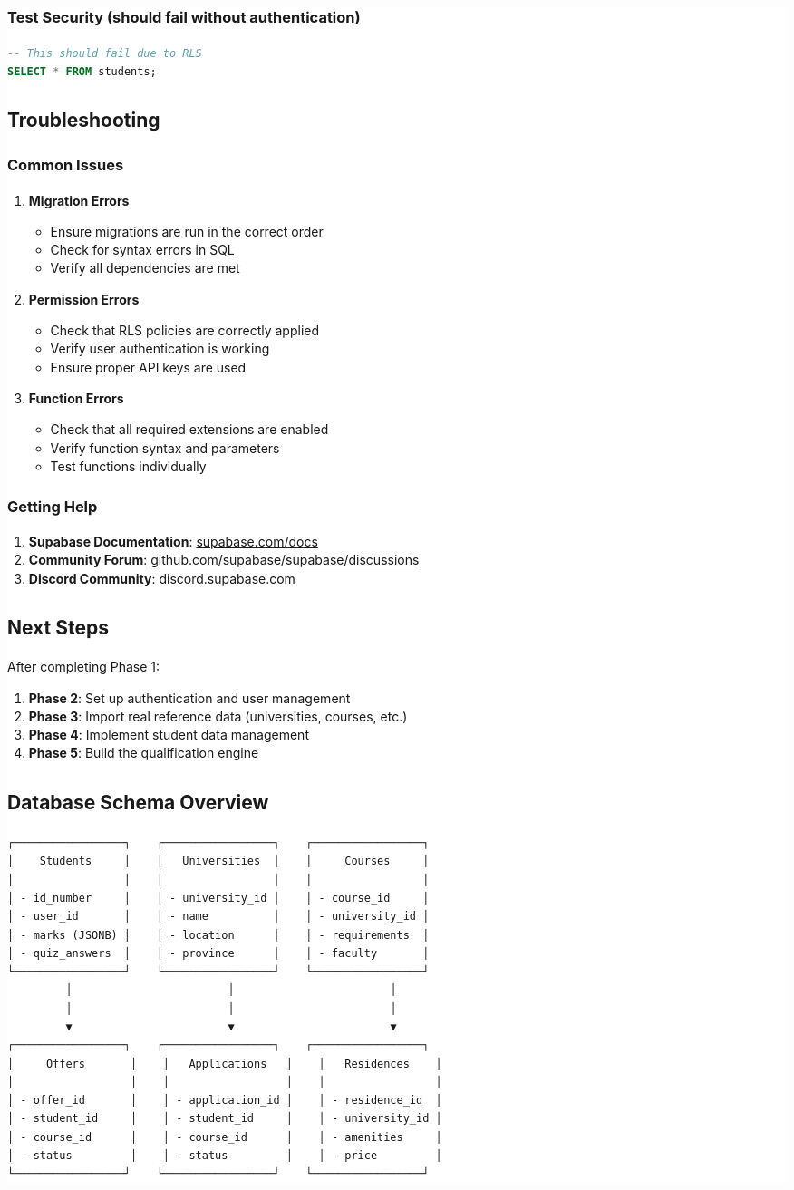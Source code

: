 ### Test Security (should fail without authentication)
```sql
-- This should fail due to RLS
SELECT * FROM students;
```

## Troubleshooting

### Common Issues

1. **Migration Errors**
   - Ensure migrations are run in the correct order
   - Check for syntax errors in SQL
   - Verify all dependencies are met

2. **Permission Errors**
   - Check that RLS policies are correctly applied
   - Verify user authentication is working
   - Ensure proper API keys are used

3. **Function Errors**
   - Check that all required extensions are enabled
   - Verify function syntax and parameters
   - Test functions individually

### Getting Help

1. **Supabase Documentation**: [supabase.com/docs](https://supabase.com/docs)
2. **Community Forum**: [github.com/supabase/supabase/discussions](https://github.com/supabase/supabase/discussions)
3. **Discord Community**: [discord.supabase.com](https://discord.supabase.com)

## Next Steps

After completing Phase 1:

1. **Phase 2**: Set up authentication and user management
2. **Phase 3**: Import real reference data (universities, courses, etc.)
3. **Phase 4**: Implement student data management
4. **Phase 5**: Build the qualification engine

## Database Schema Overview

```
┌─────────────────┐    ┌─────────────────┐    ┌─────────────────┐
│    Students     │    │   Universities  │    │     Courses     │
│                 │    │                 │    │                 │
│ - id_number     │    │ - university_id │    │ - course_id     │
│ - user_id       │    │ - name          │    │ - university_id │
│ - marks (JSONB) │    │ - location      │    │ - requirements  │
│ - quiz_answers  │    │ - province      │    │ - faculty       │
└─────────────────┘    └─────────────────┘    └─────────────────┘
         │                        │                        │
         │                        │                        │
         ▼                        ▼                        ▼
┌─────────────────┐    ┌─────────────────┐    ┌─────────────────┐
│     Offers       │    │   Applications   │    │   Residences    │
│                  │    │                  │    │                 │
│ - offer_id       │    │ - application_id │    │ - residence_id  │
│ - student_id     │    │ - student_id     │    │ - university_id │
│ - course_id      │    │ - course_id      │    │ - amenities     │
│ - status         │    │ - status         │    │ - price         │
└─────────────────┘    └─────────────────┘    └─────────────────┘
```
